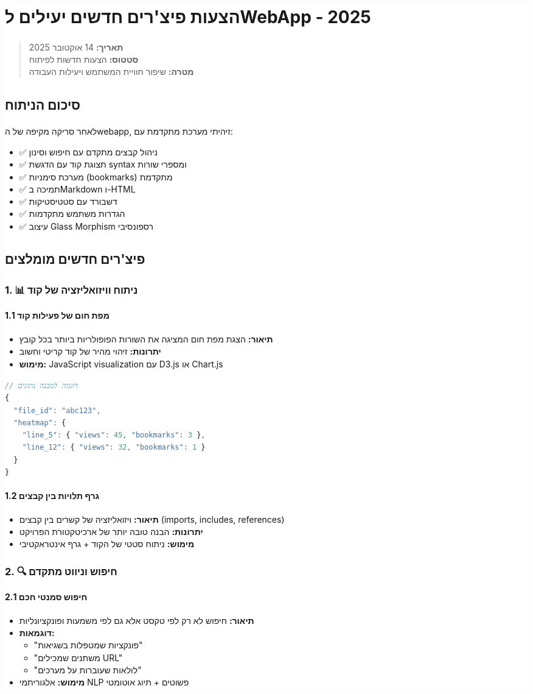 # הצעות פיצ'רים חדשים יעילים לWebApp - 2025

> **תאריך:** 14 אוקטובר 2025  
> **סטטוס:** הצעות חדשות לפיתוח  
> **מטרה:** שיפור חוויית המשתמש ויעילות העבודה

## סיכום הניתוח

לאחר סריקה מקיפה של הwebapp, זיהיתי מערכת מתקדמת עם:
- ✅ ניהול קבצים מתקדם עם חיפוש וסינון
- ✅ תצוגת קוד עם הדגשת syntax ומספרי שורות
- ✅ מערכת סימניות (bookmarks) מתקדמת
- ✅ תמיכה בMarkdown ו-HTML
- ✅ דשבורד עם סטטיסטיקות
- ✅ הגדרות משתמש מתקדמות
- ✅ עיצוב Glass Morphism רספונסיבי

## פיצ'רים חדשים מומלצים

### 1. 📊 ניתוח וויזואליזציה של קוד

#### 1.1 מפת חום של פעילות קוד
- **תיאור:** הצגת מפת חום המציגה את השורות הפופולריות ביותר בכל קובץ
- **יתרונות:** זיהוי מהיר של קוד קריטי וחשוב
- **מימוש:** JavaScript visualization עם D3.js או Chart.js
```javascript
// דוגמה למבנה נתונים
{
  "file_id": "abc123",
  "heatmap": {
    "line_5": { "views": 45, "bookmarks": 3 },
    "line_12": { "views": 32, "bookmarks": 1 }
  }
}
```

#### 1.2 גרף תלויות בין קבצים
- **תיאור:** ויזואליזציה של קשרים בין קבצים (imports, includes, references)
- **יתרונות:** הבנה טובה יותר של ארכיטקטורת הפרויקט
- **מימוש:** ניתוח סטטי של הקוד + גרף אינטראקטיבי

### 2. 🔍 חיפוש וניווט מתקדם

#### 2.1 חיפוש סמנטי חכם
- **תיאור:** חיפוש לא רק לפי טקסט אלא גם לפי משמעות ופונקציונליות
- **דוגמאות:**
  - "פונקציות שמטפלות בשגיאות"
  - "משתנים שמכילים URL"
  - "לולאות שעוברות על מערכים"
- **מימוש:** אלגוריתמי NLP פשוטים + תיוג אוטומטי
